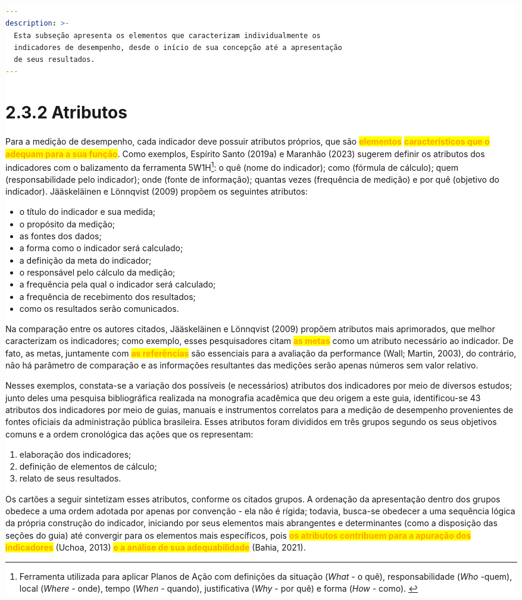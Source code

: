 ```yaml
---
description: >-
  Esta subseção apresenta os elementos que caracterizam individualmente os
  indicadores de desempenho, desde o início de sua concepção até a apresentação
  de seus resultados.
---
```


# 2.3.2 Atributos

Para a medição de desempenho, cada indicador deve possuir atributos próprios, que são <mark style="color:orange;">**elementos**</mark> <mark style="color:orange;">**característicos que o adequam para a sua função**</mark>. Como exemplos, Espírito Santo (2019a) e Maranhão (2023) sugerem definir os atributos dos indicadores com o balizamento da ferramenta 5W1H[^1]: o quê (nome do indicador); como (fórmula de cálculo); quem (responsabilidade pelo indicador); onde (fonte de informação); quantas vezes (frequência de medição) e por quê (objetivo do indicador). Jääskeläinen e Lönnqvist (2009) propõem os seguintes atributos:

* o título do indicador e sua medida;
* o propósito da medição;
* as fontes dos dados;
* a forma como o indicador será calculado;
* a definição da meta do indicador;
* o responsável pelo cálculo da medição;
* a frequência pela qual o indicador será calculado;
* a frequência de recebimento dos resultados;
* como os resultados serão comunicados.

Na comparação entre os autores citados, Jääskeläinen e Lönnqvist (2009) propõem atributos mais aprimorados, que melhor caracterizam os indicadores; como exemplo, esses pesquisadores citam <mark style="color:orange;">**as metas**</mark> como um atributo necessário ao indicador. De fato, as metas, juntamente com <mark style="color:orange;">**as referências**</mark> são essenciais para a avaliação da performance (Wall; Martin, 2003), do contrário, não há parâmetro de comparação e as informações resultantes das medições serão apenas números sem valor relativo.&#x20;

Nesses exemplos, constata-se a variação dos possíveis (e necessários) atributos dos indicadores por meio de diversos estudos; junto deles uma pesquisa bibliográfica realizada na monografia acadêmica que deu origem a este guia, identificou-se 43 atributos dos indicadores por meio de guias, manuais e instrumentos correlatos para a medição de desempenho provenientes de fontes oficiais da administração pública brasileira. Esses atributos foram divididos em três grupos segundo os seus objetivos comuns e a ordem cronológica das ações que os representam:&#x20;

1. elaboração dos indicadores;
2. definição de elementos de cálculo;
3. relato de seus resultados.

Os cartões a seguir sintetizam esses atributos, conforme os citados grupos. A ordenação da apresentação dentro dos grupos obedece a uma ordem adotada por apenas por convenção - ela não é rígida; todavia, busca-se obedecer a uma sequência lógica da própria construção do indicador, iniciando por seus elementos mais abrangentes e determinantes (como a disposição das seções do guia) até convergir para os elementos mais específicos, pois <mark style="color:orange;">**os atributos contribuem para a apuração dos indicadores**</mark> (Uchoa, 2013) <mark style="color:orange;">**e a análise de sua adequabilidade**</mark> (Bahia, 2021).


[^1]: Ferramenta utilizada para aplicar Planos de Ação com definições da situação  (_What_ - o quê), responsabilidade (_Who_ -quem), local (_Where_ - onde), tempo (_When_ - quando), justificativa (_Why_ - por quê) e        forma (_How_ - como).                           &#x20;
[^2]: &#x20;Neologismo formado pelas iniciais das palavras _Specific_ (específico); _Measurable_ (mensurável); _Achievable_ (atingível); _Realistic_ (realista) e _Time-bound_ (temporal).              &#x20;
[^3]: Sistema de Gestão de Desempenho   &#x20;